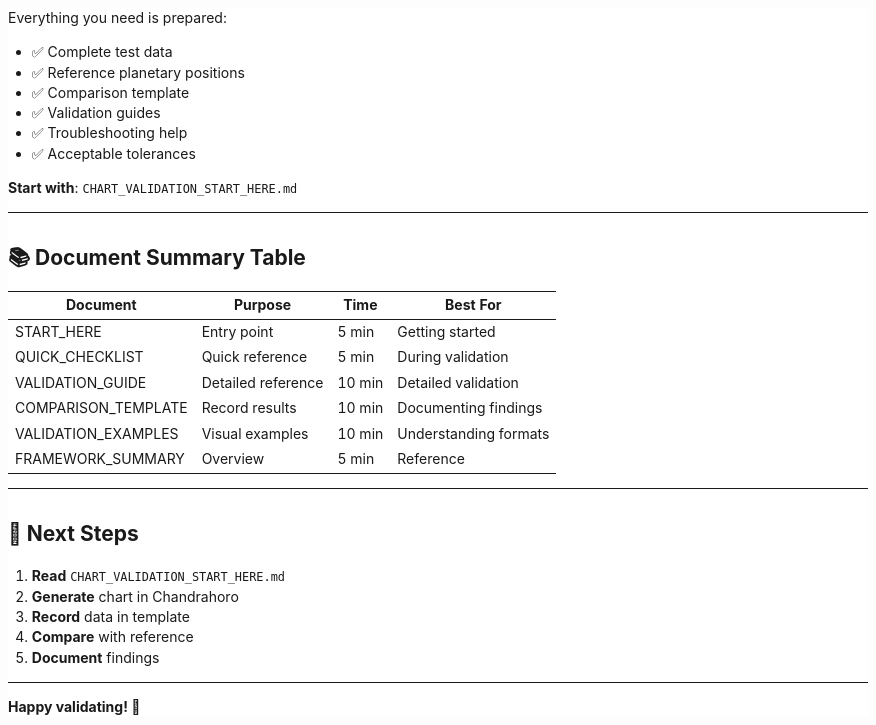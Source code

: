 Everything you need is prepared:
- ✅ Complete test data
- ✅ Reference planetary positions
- ✅ Comparison template
- ✅ Validation guides
- ✅ Troubleshooting help
- ✅ Acceptable tolerances

**Start with**: `CHART_VALIDATION_START_HERE.md`

---

## 📚 Document Summary Table

| Document | Purpose | Time | Best For |
|----------|---------|------|----------|
| START_HERE | Entry point | 5 min | Getting started |
| QUICK_CHECKLIST | Quick reference | 5 min | During validation |
| VALIDATION_GUIDE | Detailed reference | 10 min | Detailed validation |
| COMPARISON_TEMPLATE | Record results | 10 min | Documenting findings |
| VALIDATION_EXAMPLES | Visual examples | 10 min | Understanding formats |
| FRAMEWORK_SUMMARY | Overview | 5 min | Reference |

---

## 🚀 Next Steps

1. **Read** `CHART_VALIDATION_START_HERE.md`
2. **Generate** chart in Chandrahoro
3. **Record** data in template
4. **Compare** with reference
5. **Document** findings

---

**Happy validating! 🎯**

